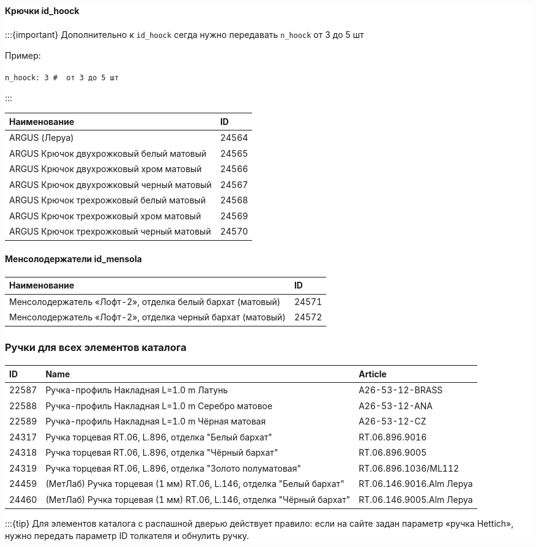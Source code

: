 #### Крючки id_hoock

:::{important}
Дополнительно к `id_hoock` сегда нужно передавать `n_hoock` от 3 до 5 шт

Пример:

    n_hoock: 3 #  от 3 до 5 шт
:::

| Наименование                             | ID    |
| :--------------------------------------- | :---- |
| ARGUS (Леруа)                            | 24564 |
| ARGUS Крючок двухрожковый белый матовый  | 24565 |
| ARGUS Крючок двухрожковый хром матовый   | 24566 |
| ARGUS Крючок двухрожковый черный матовый | 24567 |
| ARGUS Крючок трехрожковый белый матовый  | 24568 |
| ARGUS Крючок трехрожковый хром матовый   | 24569 |
| ARGUS Крючок трехрожковый черный матовый | 24570 |

#### Менсолодержатели id_mensola

| Наименование                                               | ID    |
| :--------------------------------------------------------- | :---- |
| Менсолодержатель «Лофт-2», отделка белый бархат (матовый)  | 24571 |
| Менсолодержатель «Лофт-2», отделка черный бархат (матовый) | 24572 |

### Ручки для всех элементов каталога

| ID    | Name                                                                     | Article                    |
| :---- | :----------------------------------------------------------------------- | :------------------------- |
| 22587 | Ручка-профиль Накладная L=1.0 m Латунь                                   | A26-53-12-BRASS            |
| 22588 | Ручка-профиль Накладная L=1.0 m Серебро матовое                          | A26-53-12-ANA              |
| 22589 | Ручка-профиль Накладная L=1.0 m Чёрная матовая                           | A26-53-12-CZ               |
| 24317 | Ручка торцевая RT.06, L.896, отделка "Белый бархат"                      | RT.06.896.9016             |
| 24318 | Ручка торцевая RT.06, L.896, отделка "Чёрный бархат"                     | RT.06.896.9005             |
| 24319 | Ручка торцевая RT.06, L.896, отделка "Золото полуматовая"                | RT.06.896.1036/ML112       |
| 24459 | (МетЛаб)   Ручка торцевая (1 мм)   RT.06, L.146, отделка "Белый бархат"  | RT.06.146.9016.Alm   Леруа |
| 24460 | (МетЛаб)   Ручка торцевая (1 мм)   RT.06, L.146, отделка "Чёрный бархат" | RT.06.146.9005.Alm   Леруа |

:::{tip}
Для элементов каталога с распашной дверью действует правило: если на сайте задан параметр «ручка Hettich», нужно передать параметр ID толкателя и обнулить ручку.
